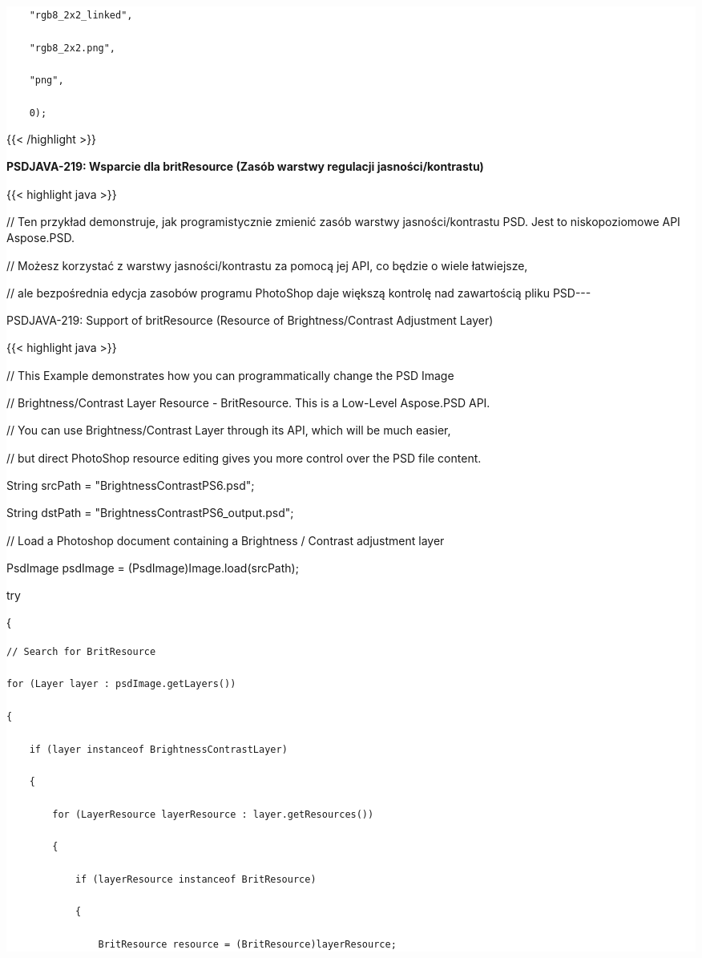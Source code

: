         "rgb8_2x2_linked",

        "rgb8_2x2.png",

        "png",

        0);

{{< /highlight >}}

**PSDJAVA-219: Wsparcie dla britResource (Zasób warstwy regulacji jasności/kontrastu)**

{{< highlight java >}}
  
 // Ten przykład demonstruje, jak programistycznie zmienić zasób warstwy jasności/kontrastu PSD. Jest to niskopoziomowe API Aspose.PSD.

// Możesz korzystać z warstwy jasności/kontrastu za pomocą jej API, co będzie o wiele łatwiejsze,

// ale bezpośrednia edycja zasobów programu PhotoShop daje większą kontrolę nad zawartością pliku PSD---

PSDJAVA-219: Support of britResource (Resource of Brightness/Contrast Adjustment Layer)

{{< highlight java >}}

 // This Example demonstrates how you can programmatically change the PSD Image

// Brightness/Contrast Layer Resource - BritResource. This is a Low-Level Aspose.PSD API.

// You can use Brightness/Contrast Layer through its API, which will be much easier,

// but direct PhotoShop resource editing gives you more control over the PSD file content.

String srcPath = "BrightnessContrastPS6.psd";

String dstPath = "BrightnessContrastPS6_output.psd";

// Load a Photoshop document containing a Brightness / Contrast adjustment layer

PsdImage psdImage = (PsdImage)Image.load(srcPath);

try

{

    // Search for BritResource

    for (Layer layer : psdImage.getLayers())

    {

        if (layer instanceof BrightnessContrastLayer)

        {

            for (LayerResource layerResource : layer.getResources())

            {

                if (layerResource instanceof BritResource)

                {

                    BritResource resource = (BritResource)layerResource;
